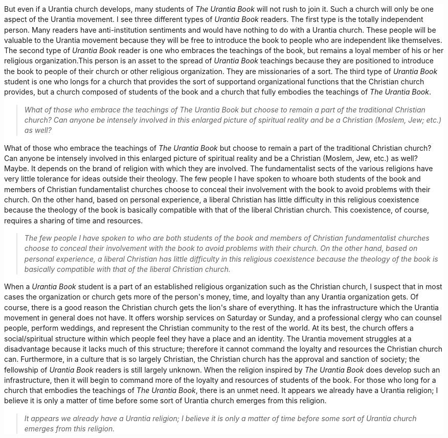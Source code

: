 But even if a Urantia church develops, many students of _The Urantia Book_ will not rush to join it. Such a church will only be one aspect of the Urantia movement. I see three different types of _Urantia Book_ readers. The first type is the totally independent person. Many readers have anti-institution sentiments and would have nothing to do with a Urantia church. These people will be valuable to the Urantia movement because they will be free to introduce the book to people who are independent like themselves. The second type of _Urantia Book_ reader is one who embraces the teachings of the book, but remains a loyal member of his or her religious organization.This person is an asset to the spread of _Urantia Book_ teachings because they are positioned to introduce the book to people of their church or other religious organization. They are missionaries of a sort. The third type of _Urantia Book_ student is one who longs for a church that provides the sort of supportand organizational functions that the Christian church provides, but a church composed of students of the book and a church that fully embodies the teachings of _The Urantia Book_.

> _What of those who embrace the teachings of _The Urantia Book_ but choose to remain a part of the traditional Christian church? Can anyone be intensely involved in this enlarged picture of spiritual reality and be a Christian (Moslem, Jew; etc.) as well?_

What of those who embrace the teachings of _The Urantia Book_ but choose to remain a part of the traditional Christian church? Can anyone be intensely involved in this enlarged picture of spiritual reality and be a Christian (Moslem, Jew, etc.) as well? Maybe. It depends on the brand of religion with which they are involved. The fundamentalist sects of the various religions have very little tolerance for ideas outside their theology. The few people I have spoken to whoare both students of the book and members of Christian fundamentalist churches choose to conceal their involvement with the book to avoid problems with their church. On the other hand, based on personal experience, a liberal Christian has little difficulty in this religious coexistence because the theology of the book is basically compatible with that of the liberal Christian church. This coexistence, of course, requires a sharing of time and resources.

> _The few people I have spoken to who are both students of the book and members of Christian fundamentalist churches choose to conceal their involvement with the book to avoid problems with their church. On the other hand, based on personal experience, a liberal Christian has little difficulty in this religious coexistence because the theology of the book is basically compatible with that of the liberal Christian church._

When a _Urantia Book_ student is a part of an established religious organization such as the Christian church, I suspect that in most cases the organization or church gets more of the person's money, time, and loyalty than any Urantia organization gets. Of course, there is a good reason the Christian church gets the lion's share of everything. It has the infrastructure which the Urantia movement in general does not have. It offers worship services on Saturday or Sunday, and a professional clergy who can counsel people, perform weddings, and represent the Christian community to the rest of the world. At its best, the church offers a social/spiritual structure within which people feel they have a place and an identity. The Urantia movement struggles at a disadvantage because it lacks much of this structure; therefore it cannot command the loyalty and resources the Christian church can. Furthermore, in a culture that is so largely Christian, the Christian church has the approval and sanction of society; the fellowship of _Urantia Book_ readers is still largely unknown. When the religion inspired by _The Urantia Book_ does develop such an infrastructure, then it will begin to command more of the loyalty and resources of students of the book. For those who long for a church that embodies the teachings of _The Urantia Book_, there is an unmet need. It appears we already have a Urantia religion; I believe it is only a matter of time before some sort of Urantia church emerges from this religion.

> _It appears we already have a Urantia religion; I believe it is only a matter of time before some sort of Urantia church emerges from this religion._
